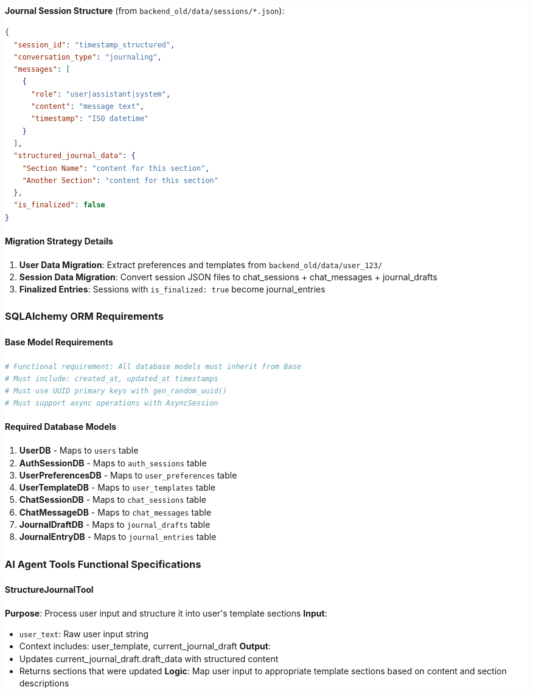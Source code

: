**Journal Session Structure** (from `backend_old/data/sessions/*.json`):
```json
{
  "session_id": "timestamp_structured",
  "conversation_type": "journaling",
  "messages": [
    {
      "role": "user|assistant|system",
      "content": "message text",
      "timestamp": "ISO datetime"
    }
  ],
  "structured_journal_data": {
    "Section Name": "content for this section",
    "Another Section": "content for this section"
  },
  "is_finalized": false
}
```

#### Migration Strategy Details
1. **User Data Migration**: Extract preferences and templates from `backend_old/data/user_123/`
2. **Session Data Migration**: Convert session JSON files to chat_sessions + chat_messages + journal_drafts
3. **Finalized Entries**: Sessions with `is_finalized: true` become journal_entries

### SQLAlchemy ORM Requirements

#### Base Model Requirements
```python
# Functional requirement: All database models must inherit from Base
# Must include: created_at, updated_at timestamps
# Must use UUID primary keys with gen_random_uuid()
# Must support async operations with AsyncSession
```

#### Required Database Models
1. **UserDB** - Maps to `users` table
2. **AuthSessionDB** - Maps to `auth_sessions` table  
3. **UserPreferencesDB** - Maps to `user_preferences` table
4. **UserTemplateDB** - Maps to `user_templates` table
5. **ChatSessionDB** - Maps to `chat_sessions` table
6. **ChatMessageDB** - Maps to `chat_messages` table
7. **JournalDraftDB** - Maps to `journal_drafts` table
8. **JournalEntryDB** - Maps to `journal_entries` table

### AI Agent Tools Functional Specifications

#### StructureJournalTool
**Purpose**: Process user input and structure it into user's template sections
**Input**: 
- `user_text`: Raw user input string
- Context includes: user_template, current_journal_draft
**Output**:
- Updates current_journal_draft.draft_data with structured content
- Returns sections that were updated
**Logic**: Map user input to appropriate template sections based on content and section descriptions
